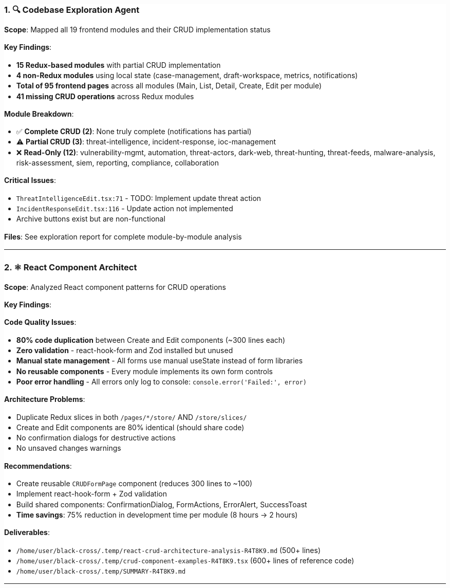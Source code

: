 ### 1. 🔍 Codebase Exploration Agent

**Scope**: Mapped all 19 frontend modules and their CRUD implementation status

**Key Findings**:
- **15 Redux-based modules** with partial CRUD implementation
- **4 non-Redux modules** using local state (case-management, draft-workspace, metrics, notifications)
- **Total of 95 frontend pages** across all modules (Main, List, Detail, Create, Edit per module)
- **41 missing CRUD operations** across Redux modules

**Module Breakdown**:
- ✅ **Complete CRUD (2)**: None truly complete (notifications has partial)
- ⚠️ **Partial CRUD (3)**: threat-intelligence, incident-response, ioc-management
- ❌ **Read-Only (12)**: vulnerability-mgmt, automation, threat-actors, dark-web, threat-hunting, threat-feeds, malware-analysis, risk-assessment, siem, reporting, compliance, collaboration

**Critical Issues**:
- `ThreatIntelligenceEdit.tsx:71` - TODO: Implement update threat action
- `IncidentResponseEdit.tsx:116` - Update action not implemented
- Archive buttons exist but are non-functional

**Files**: See exploration report for complete module-by-module analysis

---

### 2. ⚛️ React Component Architect

**Scope**: Analyzed React component patterns for CRUD operations

**Key Findings**:

**Code Quality Issues**:
- **80% code duplication** between Create and Edit components (~300 lines each)
- **Zero validation** - react-hook-form and Zod installed but unused
- **Manual state management** - All forms use manual useState instead of form libraries
- **No reusable components** - Every module implements its own form controls
- **Poor error handling** - All errors only log to console: `console.error('Failed:', error)`

**Architecture Problems**:
- Duplicate Redux slices in both `/pages/*/store/` AND `/store/slices/`
- Create and Edit components are 80% identical (should share code)
- No confirmation dialogs for destructive actions
- No unsaved changes warnings

**Recommendations**:
- Create reusable `CRUDFormPage` component (reduces 300 lines to ~100)
- Implement react-hook-form + Zod validation
- Build shared components: ConfirmationDialog, FormActions, ErrorAlert, SuccessToast
- **Time savings**: 75% reduction in development time per module (8 hours → 2 hours)

**Deliverables**:
- `/home/user/black-cross/.temp/react-crud-architecture-analysis-R4T8K9.md` (500+ lines)
- `/home/user/black-cross/.temp/crud-component-examples-R4T8K9.tsx` (600+ lines of reference code)
- `/home/user/black-cross/.temp/SUMMARY-R4T8K9.md`

---